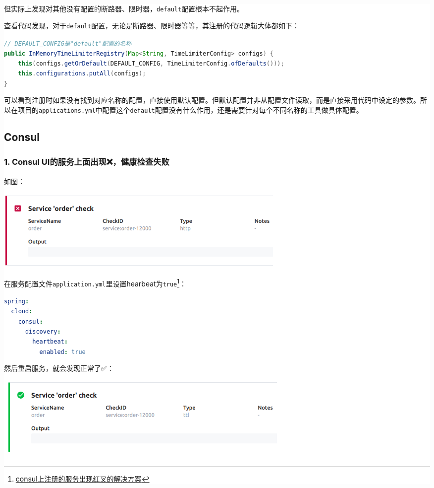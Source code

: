 但实际上发现对其他没有配置的断路器、限时器，`default`配置根本不起作用。

查看代码发现，对于`default`配置，无论是断路器、限时器等等，其注册的代码逻辑大体都如下：

```java
// DEFAULT_CONFIG是"default"配置的名称
public InMemoryTimeLimiterRegistry(Map<String, TimeLimiterConfig> configs) {
    this(configs.getOrDefault(DEFAULT_CONFIG, TimeLimiterConfig.ofDefaults()));
    this.configurations.putAll(configs);
}
```

可以看到注册时如果没有找到对应名称的配置，直接使用默认配置。但默认配置并非从配置文件读取，而是直接采用代码中设定的参数。所以在项目的`applications.yml`中配置这个`default`配置没有什么作用，还是需要针对每个不同名称的工具做具体配置。

## Consul

### 1. Consul UI的服务上面出现:x:，健康检查失败

如图：

<img src="notes.assets/consul服务健康检测异常.png" alt="image-20231111173810779" style="zoom:67%;" />

在服务配置文件`application.yml`里设置hearbeat为`true`[^21]：

```yaml
spring:
  cloud:
    consul:
      discovery:
        heartbeat:
          enabled: true
```

然后重启服务，就会发现正常了:white_check_mark:：

<img src="notes.assets/consul服务健康检测正常.png" alt="image-20231111175121225" style="zoom:67%;" />


[^1]: [minikube start](https://minikube.sigs.k8s.io/docs/start/)
[^2]: [The Ultimate Guide to Deploying and Managing Redis on Kubernetes](https://www.dragonflydb.io/guides/redis-kubernetes)
[^3]: [Docker Compose安装redis-cluster集群 ](https://ihui.ink/post/docker/redis-cluster-docker-compose/)
[^4]: [使用 Docker Compose 建立 Redis Cluster ](https://blog.yowko.com/docker-compose-redis-cluster/)
[^5]: [docker-compose部署redis cluster集群及常用集群命令](https://blog.csdn.net/lihongbao80/article/details/126176403)
[^6]: [Docker Compose 搭建 Redis Cluster 集群环境 ](https://www.cnblogs.com/mrhelloworld/p/docker14.html)
[^7]: [Spring AOP aspect used in a separate module](https://stackoverflow.com/questions/7797824/spring-aop-aspect-used-in-a-separate-module)
[^8]: [springboot整合jpa启动类报错Not a managed type class](https://www.cnblogs.com/javaxubo/p/16558638.html)
[^9]: [No beans of 'RestTemplate' type found](https://blog.csdn.net/tongkongyu/article/details/123817121)
[^10]: [docker网络模式](https://zhuanlan.zhihu.com/p/640948037)
[^11]: [PositionNotFoundException: can't find start position for example #3243 ](https://github.com/alibaba/canal/issues/3243)
[^12]: [Java订阅Binlog的几种方式 ](https://jasonkayzk.github.io/2023/03/26/Java%E8%AE%A2%E9%98%85Binlog%E7%9A%84%E5%87%A0%E7%A7%8D%E6%96%B9%E5%BC%8F/)
[^13]: 2015年的issue：[CLUSTER MEET doesn't allow hostname to be used #2410 ](https://github.com/redis/redis/issues/2410)，不过到2023年还没解决，还有人在提：[[NEW] Cluster Meet should support hostnames instead of IPs #12508 ](https://github.com/redis/redis/issues/12508)。
[^14]: [error: GH007: Your push would publish a private email address.](https://www.cnblogs.com/ramlife/p/16874362.html)
[^15]: [How to change the author of multiple Git commits ](https://www.ankursheel.com/blog/change-author-multiple-git-commits)
[^16]: [How do I change the author and committer name/email for multiple commits?](https://stackoverflow.com/questions/750172/how-do-i-change-the-author-and-committer-name-email-for-multiple-commits#comment46078300_1320317)注意看的是评论，不是评论上面的回答
[^17]: [git配置ssh登陆后，却一直提示要输入密码？](https://www.zhihu.com/question/55865892/answer/2139046618)
[^18]: [Git进阶系列 | 8. 用Reflog恢复丢失的提交](https://zhuanlan.zhihu.com/p/639564741)
[^19]: [Changing git commit message after push (given that no one pulled from remote)](https://stackoverflow.com/a/8981216)
[^20]: [How do I squash my last N commits together?](https://stackoverflow.com/a/61171280)
[^21]: [consul上注册的服务出现红叉的解决方案](https://www.cnblogs.com/xiaocer/p/16625817.html)
[^22]: [利用Jmeter 实现Json格式接口测试](https://www.cnblogs.com/luweiwei/p/5320805.html)
[^23]: [Accessing Apache Kafka with internal and external clients ](https://github.com/bitnami/containers/tree/main/bitnami/kafka#accessing-apache-kafka-with-internal-and-external-clients)
[^24]: [Kafka 的 Docker 部署](https://zhuanlan.zhihu.com/p/586005021)
[^25]: [Kafka常用命令之kafka-console-consumer.sh](https://blog.csdn.net/qq_29116427/article/details/80206125)